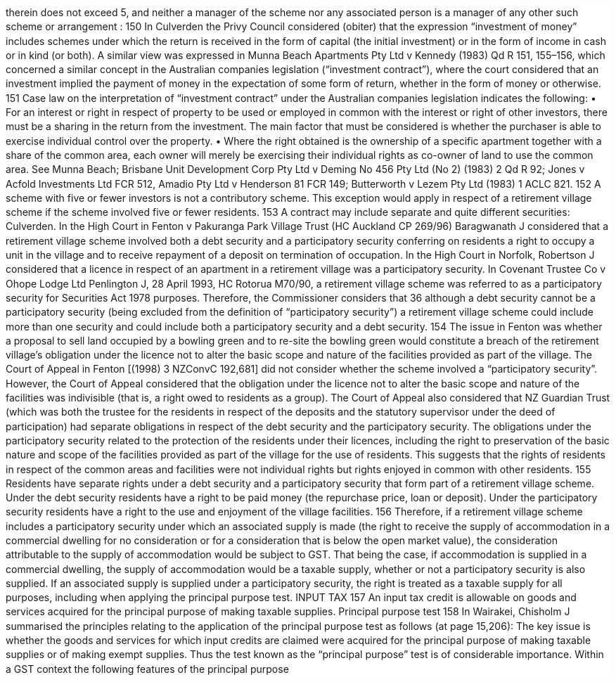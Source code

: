 therein does not exceed 5, and neither a manager of the scheme nor any associated person is a manager of any other such scheme or arrangement : 150 In Culverden the Privy Council considered (obiter) that the expression “investment of money” includes schemes under which the return is received in the form of capital (the initial investment) or in the form of income in cash or in kind (or both). A similar view was expressed in Munna Beach Apartments Pty Ltd v Kennedy (1983) Qd R 151, 155–156, which concerned a similar concept in the Australian companies legislation (“investment contract”), where the court considered that an investment implied the payment of money in the expectation of some form of return, whether in the form of money or otherwise. 151 Case law on the interpretation of “investment contract” under the Australian companies legislation indicates the following: • For an interest or right in respect of property to be used or employed in common with the interest or right of other investors, there must be a sharing in the return from the investment. The main factor that must be considered is whether the purchaser is able to exercise individual control over the property. • Where the right obtained is the ownership of a specific apartment together with a share of the common area, each owner will merely be exercising their individual rights as co-owner of land to use the common area. See Munna Beach; Brisbane Unit Development Corp Pty Ltd v Deming No 456 Pty Ltd (No 2) (1983) 2 Qd R 92; Jones v Acfold Investments Ltd FCR 512, Amadio Pty Ltd v Henderson 81 FCR 149; Butterworth v Lezem Pty Ltd (1983) 1 ACLC 821. 152 A scheme with five or fewer investors is not a contributory scheme. This exception would apply in respect of a retirement village scheme if the scheme involved five or fewer residents. 153 A contract may include separate and quite different securities: Culverden. In the High Court in Fenton v Pakuranga Park Village Trust (HC Auckland CP 269/96) Baragwanath J considered that a retirement village scheme involved both a debt security and a participatory security conferring on residents a right to occupy a unit in the village and to receive repayment of a deposit on termination of occupation. In the High Court in Norfolk, Robertson J considered that a licence in respect of an apartment in a retirement village was a participatory security. In Covenant Trustee Co v Ohope Lodge Ltd Penlington J, 28 April 1993, HC Rotorua M70/90, a retirement village scheme was referred to as a participatory security for Securities Act 1978 purposes. Therefore, the Commissioner considers that 36 although a debt security cannot be a participatory security (being excluded from the definition of “participatory security”) a retirement village scheme could include more than one security and could include both a participatory security and a debt security. 154 The issue in Fenton was whether a proposal to sell land occupied by a bowling green and to re-site the bowling green would constitute a breach of the retirement village’s obligation under the licence not to alter the basic scope and nature of the facilities provided as part of the village. The Court of Appeal in Fenton \[(1998) 3 NZConvC 192,681\] did not consider whether the scheme involved a “participatory security”. However, the Court of Appeal considered that the obligation under the licence not to alter the basic scope and nature of the facilities was indivisible (that is, a right owed to residents as a group). The Court of Appeal also considered that NZ Guardian Trust (which was both the trustee for the residents in respect of the deposits and the statutory supervisor under the deed of participation) had separate obligations in respect of the debt security and the participatory security. The obligations under the participatory security related to the protection of the residents under their licences, including the right to preservation of the basic nature and scope of the facilities provided as part of the village for the use of residents. This suggests that the rights of residents in respect of the common areas and facilities were not individual rights but rights enjoyed in common with other residents. 155 Residents have separate rights under a debt security and a participatory security that form part of a retirement village scheme. Under the debt security residents have a right to be paid money (the repurchase price, loan or deposit). Under the participatory security residents have a right to the use and enjoyment of the village facilities. 156 Therefore, if a retirement village scheme includes a participatory security under which an associated supply is made (the right to receive the supply of accommodation in a commercial dwelling for no consideration or for a consideration that is below the open market value), the consideration attributable to the supply of accommodation would be subject to GST. That being the case, if accommodation is supplied in a commercial dwelling, the supply of accommodation would be a taxable supply, whether or not a participatory security is also supplied. If an associated supply is supplied under a participatory security, the right is treated as a taxable supply for all purposes, including when applying the principal purpose test. INPUT TAX 157 An input tax credit is allowable on goods and services acquired for the principal purpose of making taxable supplies. Principal purpose test 158 In Wairakei, Chisholm J summarised the principles relating to the application of the principal purpose test as follows (at page 15,206): The key issue is whether the goods and services for which input credits are claimed were acquired for the principal purpose of making taxable supplies or of making exempt supplies. Thus the test known as the “principal purpose” test is of considerable importance. Within a GST context the following features of the principal purpose